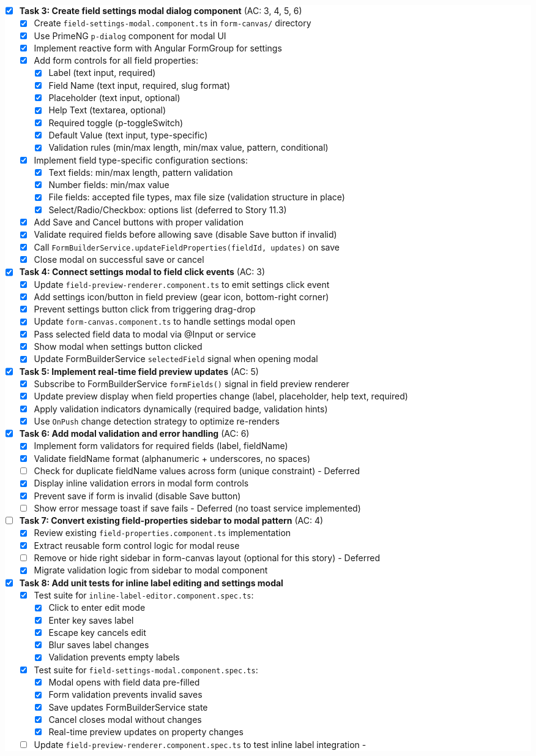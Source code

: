 - [x] **Task 3: Create field settings modal dialog component** (AC: 3, 4, 5, 6)
  - [x] Create `field-settings-modal.component.ts` in `form-canvas/` directory
  - [x] Use PrimeNG `p-dialog` component for modal UI
  - [x] Implement reactive form with Angular FormGroup for settings
  - [x] Add form controls for all field properties:
    - [x] Label (text input, required)
    - [x] Field Name (text input, required, slug format)
    - [x] Placeholder (text input, optional)
    - [x] Help Text (textarea, optional)
    - [x] Required toggle (p-toggleSwitch)
    - [x] Default Value (text input, type-specific)
    - [x] Validation rules (min/max length, min/max value, pattern, conditional)
  - [x] Implement field type-specific configuration sections:
    - [x] Text fields: min/max length, pattern validation
    - [x] Number fields: min/max value
    - [x] File fields: accepted file types, max file size (validation structure in place)
    - [x] Select/Radio/Checkbox: options list (deferred to Story 11.3)
  - [x] Add Save and Cancel buttons with proper validation
  - [x] Validate required fields before allowing save (disable Save button if invalid)
  - [x] Call `FormBuilderService.updateFieldProperties(fieldId, updates)` on save
  - [x] Close modal on successful save or cancel

- [x] **Task 4: Connect settings modal to field click events** (AC: 3)
  - [x] Update `field-preview-renderer.component.ts` to emit settings click event
  - [x] Add settings icon/button in field preview (gear icon, bottom-right corner)
  - [x] Prevent settings button click from triggering drag-drop
  - [x] Update `form-canvas.component.ts` to handle settings modal open
  - [x] Pass selected field data to modal via @Input or service
  - [x] Show modal when settings button clicked
  - [x] Update FormBuilderService `selectedField` signal when opening modal

- [x] **Task 5: Implement real-time field preview updates** (AC: 5)
  - [x] Subscribe to FormBuilderService `formFields()` signal in field preview renderer
  - [x] Update preview display when field properties change (label, placeholder, help text,
        required)
  - [x] Apply validation indicators dynamically (required badge, validation hints)
  - [x] Use `OnPush` change detection strategy to optimize re-renders

- [x] **Task 6: Add modal validation and error handling** (AC: 6)
  - [x] Implement form validators for required fields (label, fieldName)
  - [x] Validate fieldName format (alphanumeric + underscores, no spaces)
  - [ ] Check for duplicate fieldName values across form (unique constraint) - Deferred
  - [x] Display inline validation errors in modal form controls
  - [x] Prevent save if form is invalid (disable Save button)
  - [ ] Show error message toast if save fails - Deferred (no toast service implemented)

- [ ] **Task 7: Convert existing field-properties sidebar to modal pattern** (AC: 4)
  - [x] Review existing `field-properties.component.ts` implementation
  - [x] Extract reusable form control logic for modal reuse
  - [ ] Remove or hide right sidebar in form-canvas layout (optional for this story) - Deferred
  - [x] Migrate validation logic from sidebar to modal component

- [x] **Task 8: Add unit tests for inline label editing and settings modal**
  - [x] Test suite for `inline-label-editor.component.spec.ts`:
    - [x] Click to enter edit mode
    - [x] Enter key saves label
    - [x] Escape key cancels edit
    - [x] Blur saves label changes
    - [x] Validation prevents empty labels
  - [x] Test suite for `field-settings-modal.component.spec.ts`:
    - [x] Modal opens with field data pre-filled
    - [x] Form validation prevents invalid saves
    - [x] Save updates FormBuilderService state
    - [x] Cancel closes modal without changes
    - [x] Real-time preview updates on property changes
  - [ ] Update `field-preview-renderer.component.spec.ts` to test inline label integration -